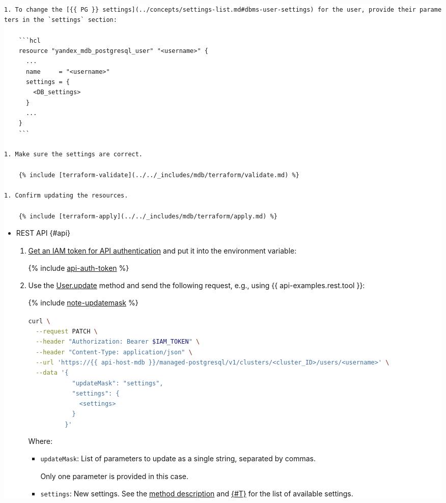     1. To change the [{{ PG }} settings](../concepts/settings-list.md#dbms-user-settings) for the user, provide their parameters in the `settings` section:

        ```hcl
        resource "yandex_mdb_postgresql_user" "<username>" {
          ...
          name     = "<username>"
          settings = {
            <DB_settings>
          }
          ...
        }
        ```

    1. Make sure the settings are correct.

        {% include [terraform-validate](../../_includes/mdb/terraform/validate.md) %}

    1. Confirm updating the resources.

        {% include [terraform-apply](../../_includes/mdb/terraform/apply.md) %}

- REST API {#api}

  1. [Get an IAM token for API authentication](../api-ref/authentication.md) and put it into the environment variable:

     {% include [api-auth-token](../../_includes/mdb/api-auth-token.md) %}

  1. Use the [User.update](../api-ref/User/update.md) method and send the following request, e.g., using {{ api-examples.rest.tool }}:

     {% include [note-updatemask](../../_includes/note-api-updatemask.md) %}

     ```bash
     curl \
       --request PATCH \
       --header "Authorization: Bearer $IAM_TOKEN" \
       --header "Content-Type: application/json" \
       --url 'https://{{ api-host-mdb }}/managed-postgresql/v1/clusters/<cluster_ID>/users/<username>' \
       --data '{
                 "updateMask": "settings",
                 "settings": {
                   <settings>
                 }
               }'
     ```

     Where:

     * `updateMask`: List of parameters to update as a single string, separated by commas.

       Only one parameter is provided in this case.

     * `settings`: New settings. See the [method description](../api-ref/User/update.md#yandex.cloud.mdb.postgresql.v1.UpdateUserRequest) and [{#T}](../concepts/settings-list.md#dbms-user-settings) for the list of available settings.
